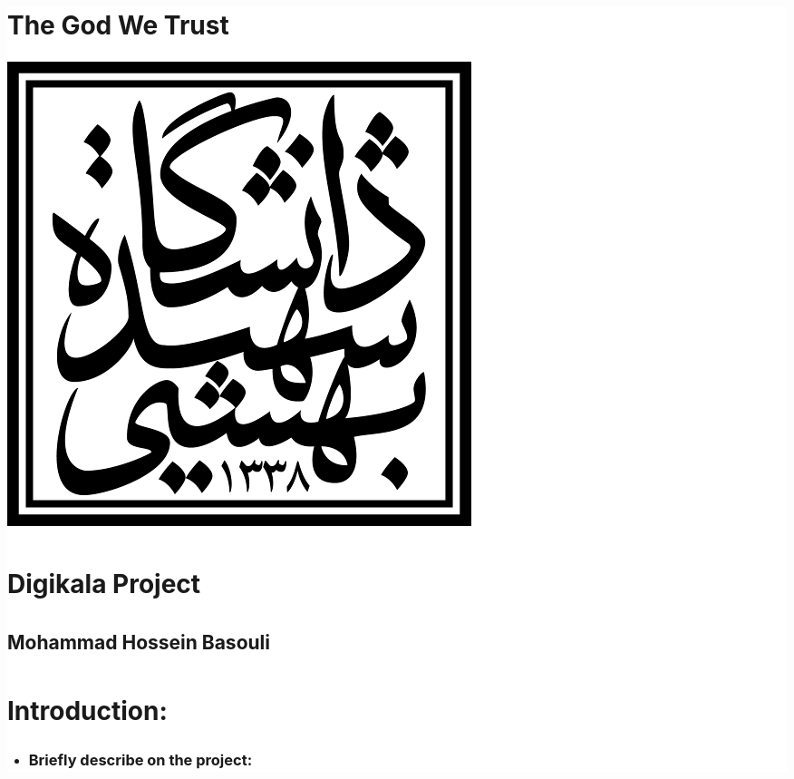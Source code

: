 # 											  The God We Trust

![img](./Images/SBU.png) 





# 												  Digikala Project

## 														 Mohammad Hossein Basouli















# Introduction:

- ### Briefly describe on the project:
